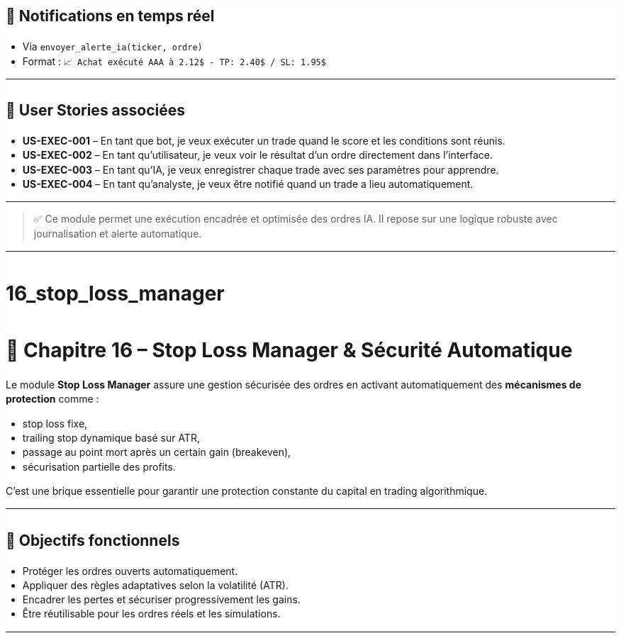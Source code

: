 ## 🔔 Notifications en temps réel

- Via `envoyer_alerte_ia(ticker, ordre)`
- Format : `📈 Achat exécuté AAA à 2.12$ - TP: 2.40$ / SL: 1.95$`

---

## 📌 User Stories associées

- **US-EXEC-001** – En tant que bot, je veux exécuter un trade quand le score et les conditions sont réunis.
- **US-EXEC-002** – En tant qu’utilisateur, je veux voir le résultat d’un ordre directement dans l’interface.
- **US-EXEC-003** – En tant qu’IA, je veux enregistrer chaque trade avec ses paramètres pour apprendre.
- **US-EXEC-004** – En tant qu’analyste, je veux être notifié quand un trade a lieu automatiquement.

---

> ✅ Ce module permet une exécution encadrée et optimisée des ordres IA. Il repose sur une logique robuste avec journalisation et alerte automatique.

---


# 16_stop_loss_manager

# 📘 Chapitre 16 – Stop Loss Manager & Sécurité Automatique

Le module **Stop Loss Manager** assure une gestion sécurisée des ordres en activant automatiquement des **mécanismes de protection** comme :

- stop loss fixe,
- trailing stop dynamique basé sur ATR,
- passage au point mort après un certain gain (breakeven),
- sécurisation partielle des profits.

C’est une brique essentielle pour garantir une protection constante du capital en trading algorithmique.

---

## 🎯 Objectifs fonctionnels

- Protéger les ordres ouverts automatiquement.
- Appliquer des règles adaptatives selon la volatilité (ATR).
- Encadrer les pertes et sécuriser progressivement les gains.
- Être réutilisable pour les ordres réels et les simulations.

---
